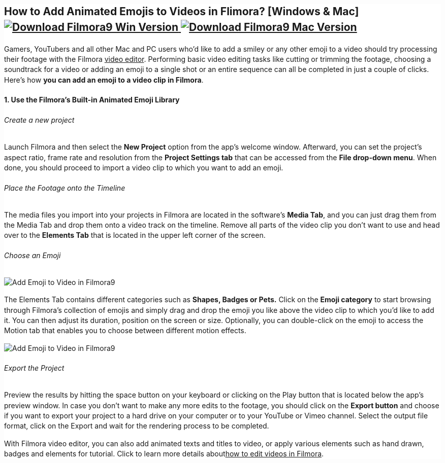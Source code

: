 
## How to Add Animated Emojis to Videos in Flimora? \[Windows & Mac\][![Download Filmora9 Win Version](https://images.wondershare.com/filmora/guide/download-btn-win.jpg) ](https://tools.techidaily.com/wondershare/filmora/download/) [![Download Filmora9 Mac Version](https://images.wondershare.com/filmora/guide/download-btn-mac.jpg) ](https://tools.techidaily.com/wondershare/filmora/download/)

Gamers, YouTubers and all other Mac and PC users who’d like to add a smiley or any other emoji to a video should try processing their footage with the Filmora [video editor](https://tools.techidaily.com/wondershare/filmora/download/). Performing basic video editing tasks like cutting or trimming the footage, choosing a soundtrack for a video or adding an emoji to a single shot or an entire sequence can all be completed in just a couple of clicks. Here’s how **you can add an emoji to a video clip in Filmora**.

#### 1. Use the Filmora’s Built-in Animated Emoji Library

###### Create a new project

Launch Filmora and then select the **New Project** option from the app’s welcome window. Afterward, you can set the project’s aspect ratio, frame rate and resolution from the **Project Settings tab** that can be accessed from the **File drop-down menu**. When done, you should proceed to import a video clip to which you want to add an emoji.

###### Place the Footage onto the Timeline

The media files you import into your projects in Filmora are located in the software’s **Media Tab**, and you can just drag them from the Media Tab and drop them onto a video track on the timeline. Remove all parts of the video clip you don’t want to use and head over to the **Elements Tab** that is located in the upper left corner of the screen.

###### Choose an Emoji

![Add Emoji to Video in Filmora9](https://images.wondershare.com/filmora/article-images/elements-emoji.jpg)

The Elements Tab contains different categories such as **Shapes, Badges or Pets.** Click on the **Emoji category** to start browsing through Filmora’s collection of emojis and simply drag and drop the emoji you like above the video clip to which you’d like to add it. You can then adjust its duration, position on the screen or size. Optionally, you can double-click on the emoji to access the Motion tab that enables you to choose between different motion effects.

![Add Emoji to Video in Filmora9](https://images.wondershare.com/filmora/article-images/emoji-animated-effects.jpg)

###### Export the Project

Preview the results by hitting the space button on your keyboard or clicking on the Play button that is located below the app’s preview window. In case you don’t want to make any more edits to the footage, you should click on the **Export button** and choose if you want to export your project to a hard drive on your computer or to your YouTube or Vimeo channel. Select the output file format, click on the Export and wait for the rendering process to be completed.

With Filmora video editor, you can also add animated texts and titles to video, or apply various elements such as hand drawn, badges and elements for tutorial. Click to learn more details about[how to edit videos in Filmora](https://tools.techidaily.com/wondershare/filmora/download/).
